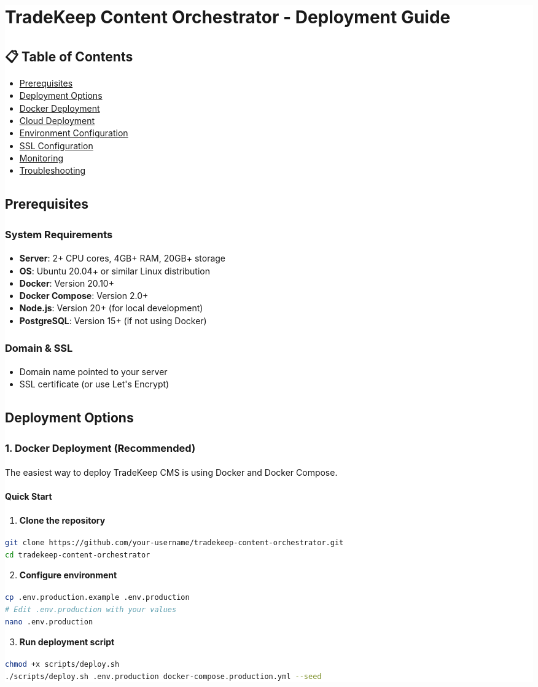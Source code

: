 # TradeKeep Content Orchestrator - Deployment Guide

## 📋 Table of Contents
- [Prerequisites](#prerequisites)
- [Deployment Options](#deployment-options)
- [Docker Deployment](#docker-deployment)
- [Cloud Deployment](#cloud-deployment)
- [Environment Configuration](#environment-configuration)
- [SSL Configuration](#ssl-configuration)
- [Monitoring](#monitoring)
- [Troubleshooting](#troubleshooting)

## Prerequisites

### System Requirements
- **Server**: 2+ CPU cores, 4GB+ RAM, 20GB+ storage
- **OS**: Ubuntu 20.04+ or similar Linux distribution
- **Docker**: Version 20.10+
- **Docker Compose**: Version 2.0+
- **Node.js**: Version 20+ (for local development)
- **PostgreSQL**: Version 15+ (if not using Docker)

### Domain & SSL
- Domain name pointed to your server
- SSL certificate (or use Let's Encrypt)

## Deployment Options

### 1. Docker Deployment (Recommended)

The easiest way to deploy TradeKeep CMS is using Docker and Docker Compose.

#### Quick Start

1. **Clone the repository**
```bash
git clone https://github.com/your-username/tradekeep-content-orchestrator.git
cd tradekeep-content-orchestrator
```

2. **Configure environment**
```bash
cp .env.production.example .env.production
# Edit .env.production with your values
nano .env.production
```

3. **Run deployment script**
```bash
chmod +x scripts/deploy.sh
./scripts/deploy.sh .env.production docker-compose.production.yml --seed
```

